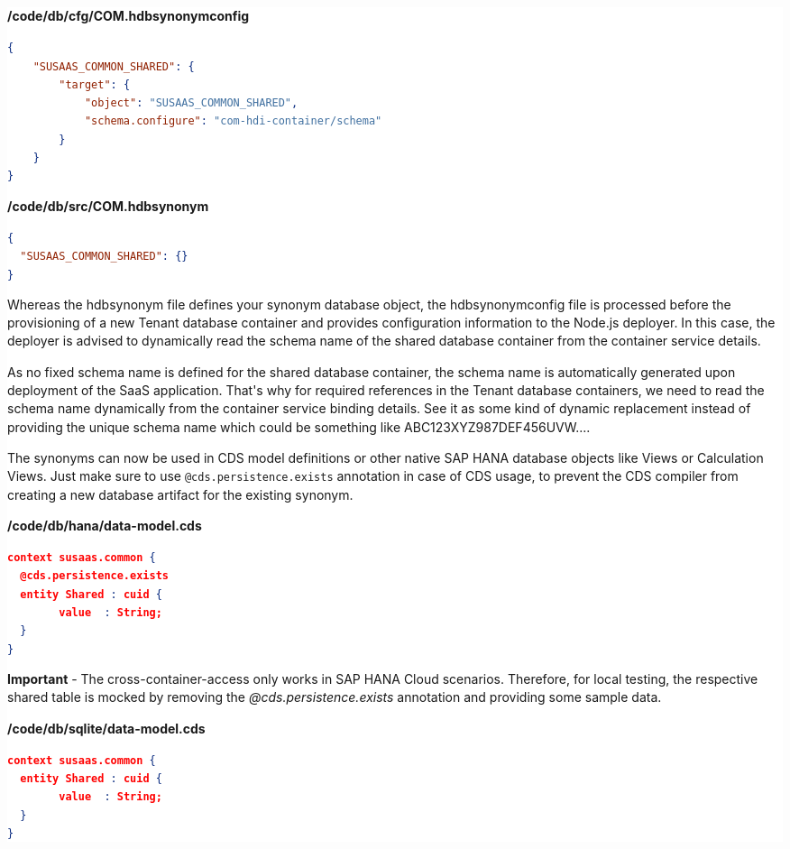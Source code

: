 **/code/db/cfg/COM.hdbsynonymconfig**
```json
{
    "SUSAAS_COMMON_SHARED": {
        "target": {
            "object": "SUSAAS_COMMON_SHARED",
            "schema.configure": "com-hdi-container/schema"
        }
    }
}
```

**/code/db/src/COM.hdbsynonym**
```json
{
  "SUSAAS_COMMON_SHARED": {}
}
```

Whereas the hdbsynonym file defines your synonym database object, the hdbsynonymconfig file is processed before the provisioning of a new Tenant database container and provides configuration information to the Node.js deployer. In this case, the deployer is advised to dynamically read the schema name of the shared database container from the container service details. 

As no fixed schema name is defined for the shared database container, the schema name is automatically generated upon deployment of the SaaS application. That's why for required references in the Tenant database containers, we need to read the schema name dynamically from the container service binding details. See it as some kind of dynamic replacement instead of providing the unique schema name which could be something like ABC123XYZ987DEF456UVW.... 

The synonyms can now be used in CDS model definitions or other native SAP HANA database objects like Views or Calculation Views. Just make sure to use `@cds.persistence.exists` annotation in case of CDS usage, to prevent the CDS compiler from creating a new database artifact for the existing synonym.  

**/code/db/hana/data-model.cds**
```json
context susaas.common {
  @cds.persistence.exists
  entity Shared : cuid {
        value  : String;
  }
}
```

**Important** - The cross-container-access only works in SAP HANA Cloud scenarios. Therefore, for local testing, the respective shared table is mocked by removing the *@cds.persistence.exists* annotation and providing some sample data.

**/code/db/sqlite/data-model.cds**
```json
context susaas.common {
  entity Shared : cuid {
        value  : String;
  }
}
```
